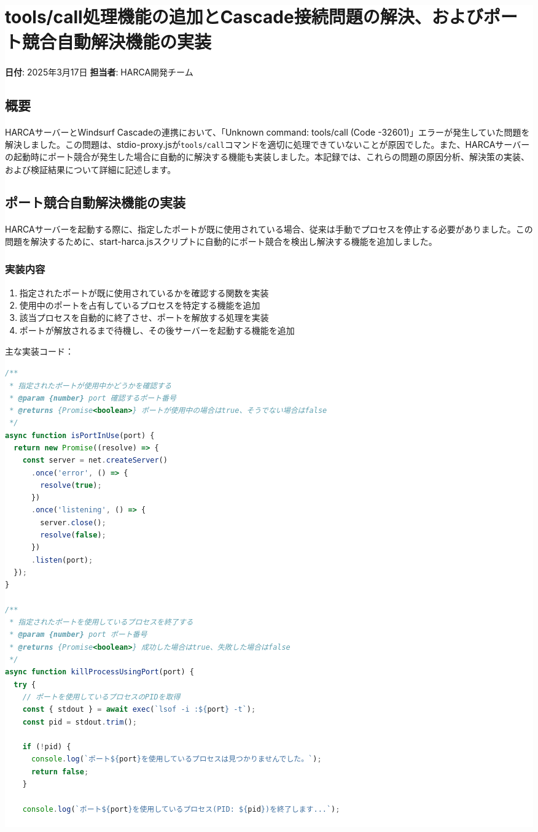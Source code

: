 # tools/call処理機能の追加とCascade接続問題の解決、およびポート競合自動解決機能の実装

**日付**: 2025年3月17日
**担当者**: HARCA開発チーム

## 概要

HARCAサーバーとWindsurf Cascadeの連携において、「Unknown command: tools/call (Code -32601)」エラーが発生していた問題を解決しました。この問題は、stdio-proxy.jsが`tools/call`コマンドを適切に処理できていないことが原因でした。また、HARCAサーバーの起動時にポート競合が発生した場合に自動的に解決する機能も実装しました。本記録では、これらの問題の原因分析、解決策の実装、および検証結果について詳細に記述します。

## ポート競合自動解決機能の実装

HARCAサーバーを起動する際に、指定したポートが既に使用されている場合、従来は手動でプロセスを停止する必要がありました。この問題を解決するために、start-harca.jsスクリプトに自動的にポート競合を検出し解決する機能を追加しました。

### 実装内容

1. 指定されたポートが既に使用されているかを確認する関数を実装
2. 使用中のポートを占有しているプロセスを特定する機能を追加
3. 該当プロセスを自動的に終了させ、ポートを解放する処理を実装
4. ポートが解放されるまで待機し、その後サーバーを起動する機能を追加

主な実装コード：

```javascript
/**
 * 指定されたポートが使用中かどうかを確認する
 * @param {number} port 確認するポート番号
 * @returns {Promise<boolean>} ポートが使用中の場合はtrue、そうでない場合はfalse
 */
async function isPortInUse(port) {
  return new Promise((resolve) => {
    const server = net.createServer()
      .once('error', () => {
        resolve(true);
      })
      .once('listening', () => {
        server.close();
        resolve(false);
      })
      .listen(port);
  });
}

/**
 * 指定されたポートを使用しているプロセスを終了する
 * @param {number} port ポート番号
 * @returns {Promise<boolean>} 成功した場合はtrue、失敗した場合はfalse
 */
async function killProcessUsingPort(port) {
  try {
    // ポートを使用しているプロセスのPIDを取得
    const { stdout } = await exec(`lsof -i :${port} -t`);
    const pid = stdout.trim();
    
    if (!pid) {
      console.log(`ポート${port}を使用しているプロセスは見つかりませんでした。`);
      return false;
    }
    
    console.log(`ポート${port}を使用しているプロセス(PID: ${pid})を終了します...`);
    
```